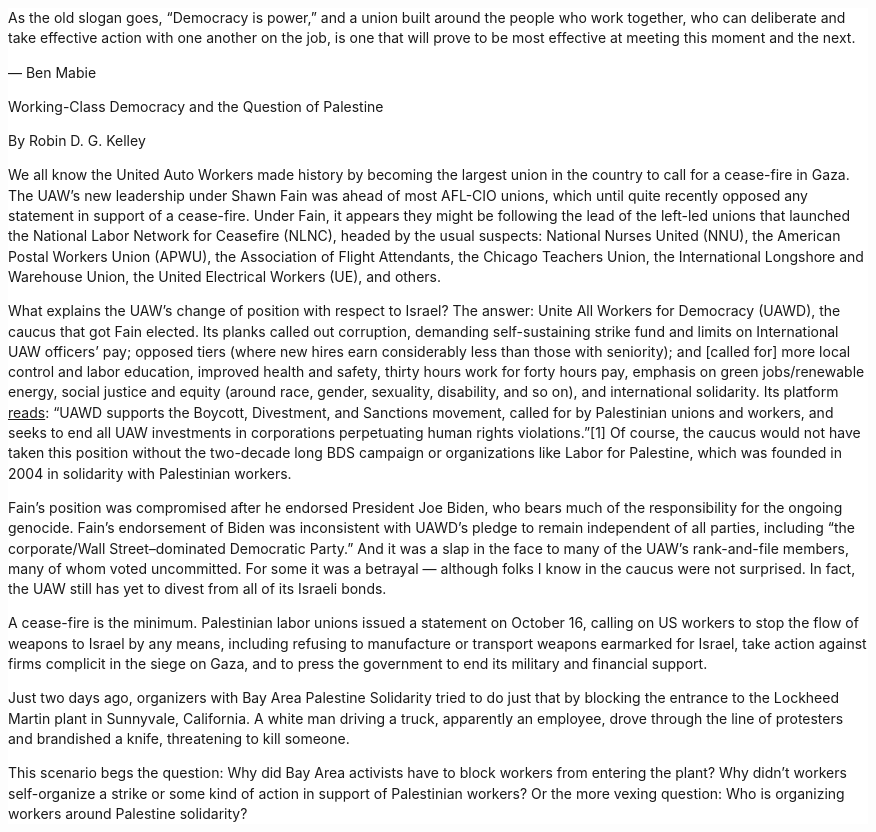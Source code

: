 As the old slogan goes, “Democracy is power,” and a union built around the people who work together, who can deliberate and take effective action with one another on the job, is one that will prove to be most effective at meeting this moment and the next. 

— Ben Mabie 


Working-Class Democracy and the Question of Palestine

By Robin D. G. Kelley


We all know the United Auto Workers made history by becoming the largest union in the country to call for a cease-fire in Gaza. The UAW’s new leadership under Shawn Fain was ahead of most AFL-CIO unions, which until quite recently opposed any statement in support of a cease-fire. Under Fain, it appears they might be following the lead of the left-led unions that launched the National Labor Network for Ceasefire (NLNC), headed by the usual suspects: National Nurses United (NNU), the American Postal Workers Union (APWU), the Association of Flight Attendants, the Chicago Teachers Union, the International Longshore and Warehouse Union, the United Electrical Workers (UE), and others.


What explains the UAW’s change of position with respect to Israel? The answer: Unite All Workers for Democracy (UAWD), the caucus that got Fain elected. Its planks called out corruption, demanding self-sustaining strike fund and limits on International UAW officers’ pay; opposed tiers (where new hires earn considerably less than those with seniority); and \[called for] more local control and labor education, improved health and safety, thirty hours work for forty hours pay, emphasis on green jobs/renewable energy, social justice and equity (around race, gender, sexuality, disability, and so on), and international solidarity. Its platform [reads](https://uawd.org/project/resolution-for-uawd-to-educate-organize-for-bds-palestinian-liberation-as-an-official-position-of-the-uaw/.): “UAWD supports the Boycott, Divestment, and Sanctions movement, called for by Palestinian unions and workers, and seeks to end all UAW investments in corporations perpetuating human rights violations.”\[1] Of course, the caucus would not have taken this position without the two-decade long BDS campaign or organizations like Labor for Palestine, which was founded in 2004 in solidarity with Palestinian workers.   


Fain’s position was compromised after he endorsed President Joe Biden, who bears much of the responsibility for the ongoing genocide. Fain’s endorsement of Biden was inconsistent with UAWD’s pledge to remain independent of all parties, including “the corporate/Wall Street–dominated Democratic Party.” And it was a slap in the face to many of the UAW’s rank-and-file members, many of whom voted uncommitted. For some it was a betrayal — although folks I know in the caucus were not surprised. In fact, the UAW still has yet to divest from all of its Israeli bonds. 


A cease-fire is the minimum. Palestinian labor unions issued a statement on October 16, calling on US workers to stop the flow of weapons to Israel by any means, including refusing to manufacture or transport weapons earmarked for Israel, take action against firms complicit in the siege on Gaza, and to press the government to end its military and financial support.


Just two days ago, organizers with Bay Area Palestine Solidarity tried to do just that by blocking the entrance to the Lockheed Martin plant in Sunnyvale, California. A white man driving a truck, apparently an employee, drove through the line of protesters and brandished a knife, threatening to kill someone.


This scenario begs the question: Why did Bay Area activists have to block workers from entering the plant? Why didn’t workers self-organize a strike or some kind of action in support of Palestinian workers? Or the more vexing question: Who is organizing workers around Palestine solidarity?
